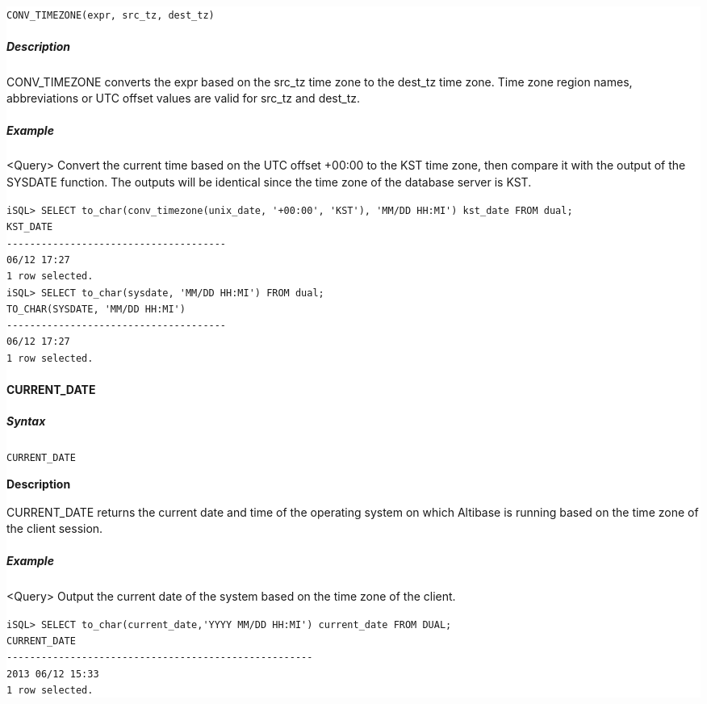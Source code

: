```
CONV_TIMEZONE(expr, src_tz, dest_tz)
```



##### Description

CONV_TIMEZONE converts the expr based on the src_tz time zone to the dest_tz time zone. Time zone region names, abbreviations or UTC offset values are valid for src_tz and dest_tz.

##### Example

\<Query\>  Convert the current time based on the UTC offset +00:00 to the KST time zone, then compare it with the output of the SYSDATE function. The outputs will be identical since the time zone of the database server is KST.

```
iSQL> SELECT to_char(conv_timezone(unix_date, '+00:00', 'KST'), 'MM/DD HH:MI') kst_date FROM dual;
KST_DATE
--------------------------------------
06/12 17:27
1 row selected.
iSQL> SELECT to_char(sysdate, 'MM/DD HH:MI') FROM dual;
TO_CHAR(SYSDATE, 'MM/DD HH:MI')
--------------------------------------
06/12 17:27
1 row selected.
```



#### CURRENT_DATE

##### Syntax

```
CURRENT_DATE
```



**Description**

CURRENT_DATE returns the current date and time of the operating system on which Altibase is running based on the time zone of the client session.

##### Example

\<Query\> Output the current date of the system based on the time zone of the client.

```
iSQL> SELECT to_char(current_date,'YYYY MM/DD HH:MI') current_date FROM DUAL;
CURRENT_DATE
-----------------------------------------------------
2013 06/12 15:33
1 row selected.
```


